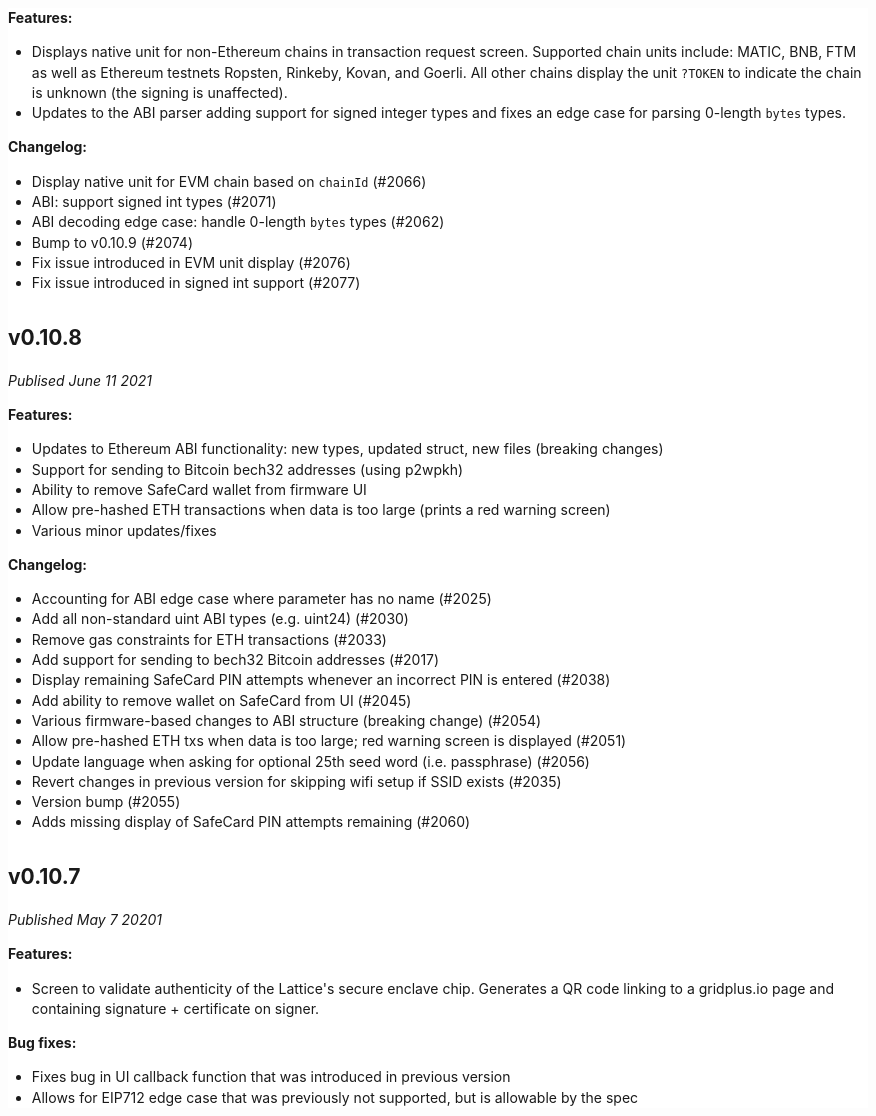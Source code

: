 **Features:**

* Displays native unit for non-Ethereum chains in transaction request screen. Supported chain units include: MATIC, BNB, FTM as well as Ethereum testnets Ropsten, Rinkeby, Kovan, and Goerli. All other chains display the unit `?TOKEN` to indicate the chain is unknown (the signing is unaffected).
* Updates to the ABI parser adding support for signed integer types and fixes an edge case for parsing 0-length `bytes` types.

**Changelog:**

* Display native unit for EVM chain based on `chainId` (#2066)
* ABI: support signed int types (#2071)
* ABI decoding edge case: handle 0-length `bytes` types (#2062)
* Bump to v0.10.9 (#2074)
* Fix issue introduced in EVM unit display (#2076) 
* Fix issue introduced in signed int support (#2077)

## v0.10.8

*Publised June 11 2021*

**Features:**

* Updates to Ethereum ABI functionality: new types, updated struct, new files (breaking changes)
* Support for sending to Bitcoin bech32 addresses (using p2wpkh)
* Ability to remove SafeCard wallet from firmware UI
* Allow pre-hashed ETH transactions when data is too large (prints a red warning screen)
* Various minor updates/fixes

**Changelog:**

* Accounting for ABI edge case where parameter has no name (#2025)
* Add all non-standard uint ABI types (e.g. uint24) (#2030)
* Remove gas constraints for ETH transactions (#2033)
* Add support for sending to bech32 Bitcoin addresses (#2017)
* Display remaining SafeCard PIN attempts whenever an incorrect PIN is entered (#2038)
* Add ability to remove wallet on SafeCard from UI (#2045)
* Various firmware-based changes to ABI structure (breaking change) (#2054)
* Allow pre-hashed ETH txs when data is too large; red warning screen is displayed (#2051)
* Update language when asking for optional 25th seed word (i.e. passphrase) (#2056)
* Revert changes in previous version for skipping wifi setup if SSID exists (#2035)
* Version bump (#2055)
* Adds missing display of SafeCard PIN attempts remaining (#2060)

## v0.10.7

*Published May 7 20201*

**Features:**
* Screen to validate authenticity of the Lattice's secure enclave chip. Generates a QR code linking to a gridplus.io page and containing signature + certificate on signer.

**Bug fixes:**
* Fixes bug in UI callback function that was introduced in previous version
* Allows for EIP712 edge case that was previously not supported, but is allowable by the spec
